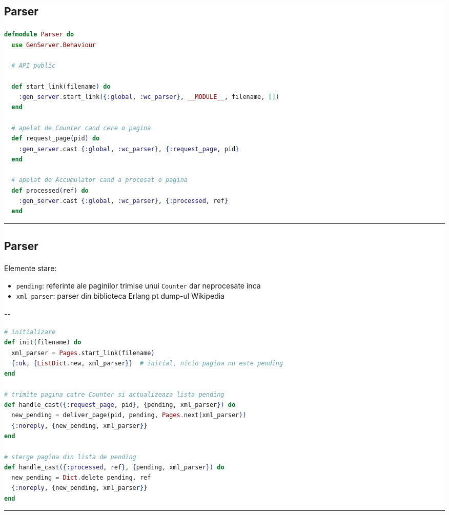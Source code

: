 ## Parser

```elixir
defmodule Parser do
  use GenServer.Behaviour

  # API public

  def start_link(filename) do
    :gen_server.start_link({:global, :wc_parser}, __MODULE__, filename, [])
  end

  # apelat de Counter cand cere o pagina
  def request_page(pid) do
    :gen_server.cast {:global, :wc_parser}, {:request_page, pid}
  end

  # apelat de Accumulator cand a procesat o pagina
  def processed(ref) do
    :gen_server.cast {:global, :wc_parser}, {:processed, ref}
  end
```

---
## Parser

Elemente stare:
- `pending`: referinte ale paginilor trimise unui `Counter` dar neprocesate inca
- `xml_parser`: parser din biblioteca Erlang pt dump-ul Wikipedia

--

```elixir
# initializare
def init(filename) do
  xml_parser = Pages.start_link(filename)
  {:ok, {ListDict.new, xml_parser}}  # initial, nicio pagina nu este pending
end

# trimite pagina catre Counter si actualizeaza lista pending
def handle_cast({:request_page, pid}, {pending, xml_parser}) do
  new_pending = deliver_page(pid, pending, Pages.next(xml_parser))
  {:noreply, {new_pending, xml_parser}}
end

# sterge pagina din lista de pending
def handle_cast({:processed, ref}, {pending, xml_parser}) do
  new_pending = Dict.delete pending, ref
  {:noreply, {new_pending, xml_parser}}
end
```

---